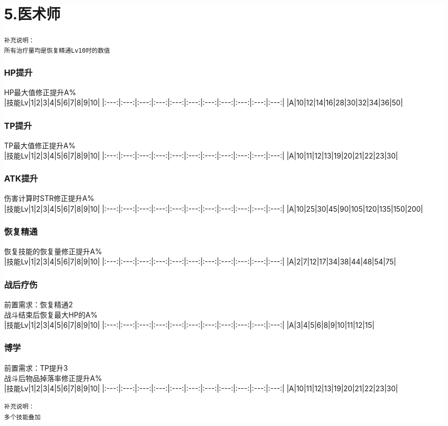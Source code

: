 # 5.医术师
```
补充说明：
所有治疗量均是恢复精通Lv10时的数值
```
### HP提升
HP最大值修正提升A%<br>
|技能Lv|1|2|3|4|5|6|7|8|9|10|
|:---:|:---:|:---:|:---:|:---:|:---:|:---:|:---:|:---:|:---:|:---:|
|A|10|12|14|16|28|30|32|34|36|50|

### TP提升
TP最大值修正提升A%<br>
|技能Lv|1|2|3|4|5|6|7|8|9|10|
|:---:|:---:|:---:|:---:|:---:|:---:|:---:|:---:|:---:|:---:|:---:|
|A|10|11|12|13|19|20|21|22|23|30|

### ATK提升
伤害计算时STR修正提升A%<br>
|技能Lv|1|2|3|4|5|6|7|8|9|10|
|:---:|:---:|:---:|:---:|:---:|:---:|:---:|:---:|:---:|:---:|:---:|
|A|10|25|30|45|90|105|120|135|150|200|

### 恢复精通
恢复技能的恢复量修正提升A%<br>
|技能Lv|1|2|3|4|5|6|7|8|9|10|
|:---:|:---:|:---:|:---:|:---:|:---:|:---:|:---:|:---:|:---:|:---:|
|A|2|7|12|17|34|38|44|48|54|75|

### 战后疗伤
前置需求：恢复精通2<br>
战斗结束后恢复最大HP的A%<br>
|技能Lv|1|2|3|4|5|6|7|8|9|10|
|:---:|:---:|:---:|:---:|:---:|:---:|:---:|:---:|:---:|:---:|:---:|
|A|3|4|5|6|8|9|10|11|12|15|

### 博学
前置需求：TP提升3<br>
战斗后物品掉落率修正提升A%<br>
|技能Lv|1|2|3|4|5|6|7|8|9|10|
|:---:|:---:|:---:|:---:|:---:|:---:|:---:|:---:|:---:|:---:|:---:|
|A|10|11|12|13|19|20|21|22|23|30|
```
补充说明：
多个技能叠加
```
